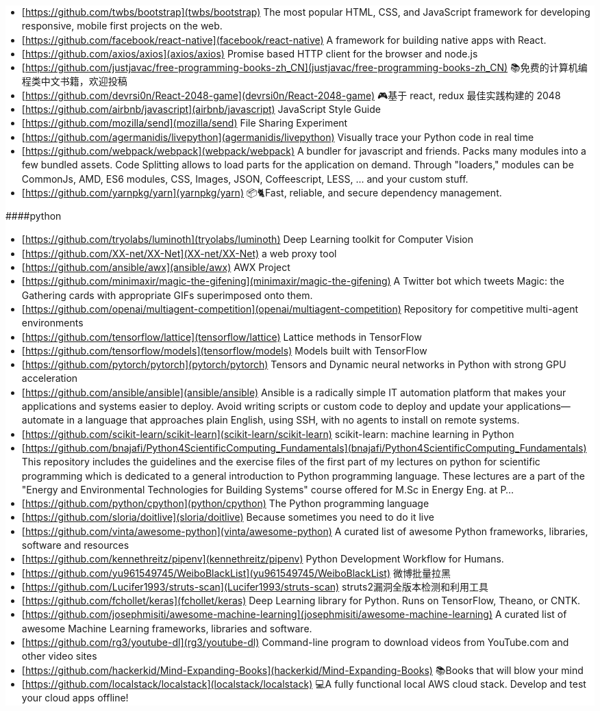 * [https://github.com/twbs/bootstrap](twbs/bootstrap) The most popular HTML, CSS, and JavaScript framework for developing responsive, mobile first projects on the web.
* [https://github.com/facebook/react-native](facebook/react-native) A framework for building native apps with React.
* [https://github.com/axios/axios](axios/axios) Promise based HTTP client for the browser and node.js
* [https://github.com/justjavac/free-programming-books-zh_CN](justjavac/free-programming-books-zh_CN) 📚免费的计算机编程类中文书籍，欢迎投稿
* [https://github.com/devrsi0n/React-2048-game](devrsi0n/React-2048-game) 🎮基于 react, redux 最佳实践构建的 2048
* [https://github.com/airbnb/javascript](airbnb/javascript) JavaScript Style Guide
* [https://github.com/mozilla/send](mozilla/send) File Sharing Experiment
* [https://github.com/agermanidis/livepython](agermanidis/livepython) Visually trace your Python code in real time
* [https://github.com/webpack/webpack](webpack/webpack) A bundler for javascript and friends. Packs many modules into a few bundled assets. Code Splitting allows to load parts for the application on demand. Through "loaders," modules can be CommonJs, AMD, ES6 modules, CSS, Images, JSON, Coffeescript, LESS, ... and your custom stuff.
* [https://github.com/yarnpkg/yarn](yarnpkg/yarn) 📦🐈Fast, reliable, and secure dependency management.

####python
* [https://github.com/tryolabs/luminoth](tryolabs/luminoth) Deep Learning toolkit for Computer Vision
* [https://github.com/XX-net/XX-Net](XX-net/XX-Net) a web proxy tool
* [https://github.com/ansible/awx](ansible/awx) AWX Project
* [https://github.com/minimaxir/magic-the-gifening](minimaxir/magic-the-gifening) A Twitter bot which tweets Magic: the Gathering cards with appropriate GIFs superimposed onto them.
* [https://github.com/openai/multiagent-competition](openai/multiagent-competition) Repository for competitive multi-agent environments
* [https://github.com/tensorflow/lattice](tensorflow/lattice) Lattice methods in TensorFlow
* [https://github.com/tensorflow/models](tensorflow/models) Models built with TensorFlow
* [https://github.com/pytorch/pytorch](pytorch/pytorch) Tensors and Dynamic neural networks in Python with strong GPU acceleration
* [https://github.com/ansible/ansible](ansible/ansible) Ansible is a radically simple IT automation platform that makes your applications and systems easier to deploy. Avoid writing scripts or custom code to deploy and update your applications— automate in a language that approaches plain English, using SSH, with no agents to install on remote systems.
* [https://github.com/scikit-learn/scikit-learn](scikit-learn/scikit-learn) scikit-learn: machine learning in Python
* [https://github.com/bnajafi/Python4ScientificComputing_Fundamentals](bnajafi/Python4ScientificComputing_Fundamentals) This repository includes the guidelines and the exercise files of the first part of my lectures on python for scientific programming which is dedicated to a general introduction to Python programming language. These lectures are a part of the "Energy and Environmental Technologies for Building Systems" course offered for M.Sc in Energy Eng. at P…
* [https://github.com/python/cpython](python/cpython) The Python programming language
* [https://github.com/sloria/doitlive](sloria/doitlive) Because sometimes you need to do it live
* [https://github.com/vinta/awesome-python](vinta/awesome-python) A curated list of awesome Python frameworks, libraries, software and resources
* [https://github.com/kennethreitz/pipenv](kennethreitz/pipenv) Python Development Workflow for Humans.
* [https://github.com/yu961549745/WeiboBlackList](yu961549745/WeiboBlackList) 微博批量拉黑
* [https://github.com/Lucifer1993/struts-scan](Lucifer1993/struts-scan) struts2漏洞全版本检测和利用工具
* [https://github.com/fchollet/keras](fchollet/keras) Deep Learning library for Python. Runs on TensorFlow, Theano, or CNTK.
* [https://github.com/josephmisiti/awesome-machine-learning](josephmisiti/awesome-machine-learning) A curated list of awesome Machine Learning frameworks, libraries and software.
* [https://github.com/rg3/youtube-dl](rg3/youtube-dl) Command-line program to download videos from YouTube.com and other video sites
* [https://github.com/hackerkid/Mind-Expanding-Books](hackerkid/Mind-Expanding-Books) 📚Books that will blow your mind
* [https://github.com/localstack/localstack](localstack/localstack) 💻A fully functional local AWS cloud stack. Develop and test your cloud apps offline!